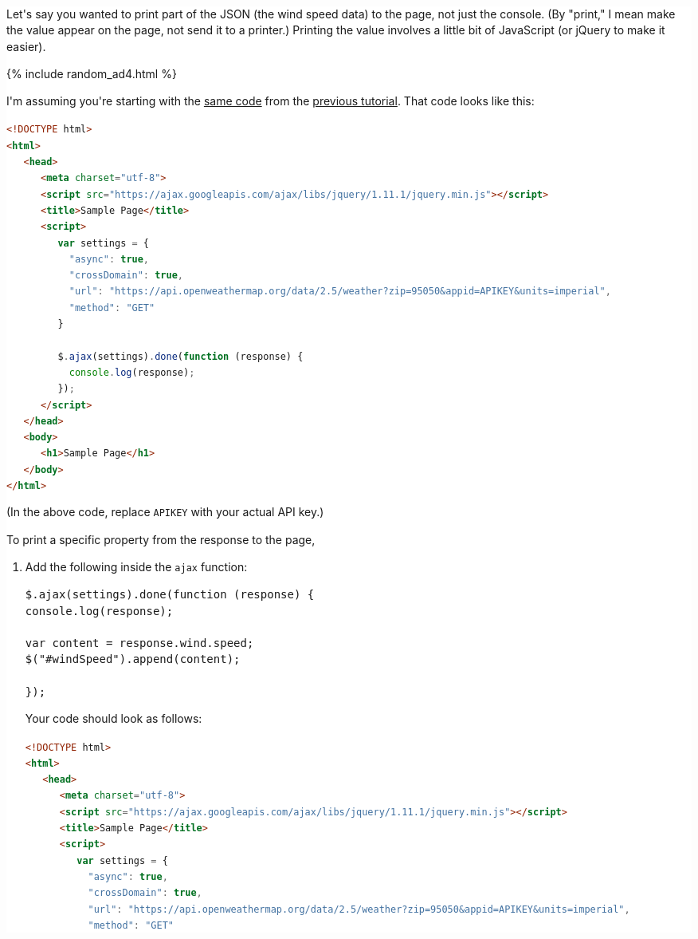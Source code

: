 Let's say you wanted to print part of the JSON (the wind speed data) to the page, not just the console. (By "print," I mean make the value appear on the page, not send it to a printer.) Printing the value involves a little bit of JavaScript (or jQuery to make it easier).

{% include random_ad4.html %}

I'm assuming you're starting with the [same code](https://idratherbewriting.com/learnapidoc/assets/files/weather-plain.html) from the [previous tutorial](docapis_json_console.html). That code looks like this:

```html
<!DOCTYPE html>
<html>
   <head>
      <meta charset="utf-8">
      <script src="https://ajax.googleapis.com/ajax/libs/jquery/1.11.1/jquery.min.js"></script>
      <title>Sample Page</title>
      <script>
         var settings = {
           "async": true,
           "crossDomain": true,
           "url": "https://api.openweathermap.org/data/2.5/weather?zip=95050&appid=APIKEY&units=imperial",
           "method": "GET"
         }

         $.ajax(settings).done(function (response) {
           console.log(response);
         });
      </script>
   </head>
   <body>
      <h1>Sample Page</h1>
   </body>
</html>
```

(In the above code, replace `APIKEY` with your actual API key.)

To print a specific property from the response to the page,

1.  Add the following inside the `ajax` function:

    <pre>
    $.ajax(settings).done(function (response) {
    console.log(response);

    <span class="red">var content = response.wind.speed;
    $("#windSpeed").append(content);
    </span>
    });
    </pre>

    Your code should look as follows:

    ```html
    <!DOCTYPE html>
    <html>
       <head>
          <meta charset="utf-8">
          <script src="https://ajax.googleapis.com/ajax/libs/jquery/1.11.1/jquery.min.js"></script>
          <title>Sample Page</title>
          <script>
             var settings = {
               "async": true,
               "crossDomain": true,
               "url": "https://api.openweathermap.org/data/2.5/weather?zip=95050&appid=APIKEY&units=imperial",
               "method": "GET"